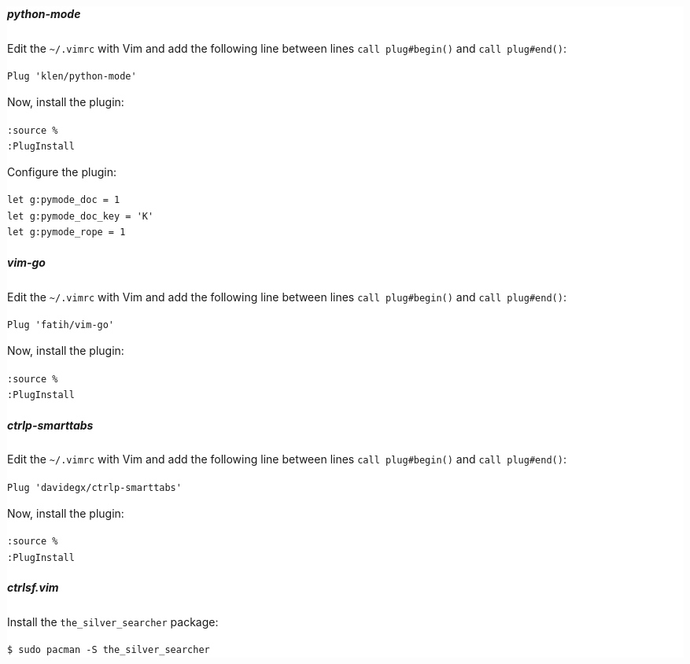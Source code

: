 ##### python-mode

Edit the `~/.vimrc` with Vim and add the following line between lines `call plug#begin()` and `call plug#end()`:

```
Plug 'klen/python-mode'
```

Now, install the plugin:

```
:source %
:PlugInstall
```

Configure the plugin:

```
let g:pymode_doc = 1
let g:pymode_doc_key = 'K'
let g:pymode_rope = 1
```

##### vim-go

Edit the `~/.vimrc` with Vim and add the following line between lines `call plug#begin()` and `call plug#end()`:

```
Plug 'fatih/vim-go'
```

Now, install the plugin:

```
:source %
:PlugInstall
```

##### ctrlp-smarttabs

Edit the `~/.vimrc` with Vim and add the following line between lines `call plug#begin()` and `call plug#end()`:

```
Plug 'davidegx/ctrlp-smarttabs'
```

Now, install the plugin:

```
:source %
:PlugInstall
```

##### ctrlsf.vim

Install the `the_silver_searcher` package:

```
$ sudo pacman -S the_silver_searcher
```
